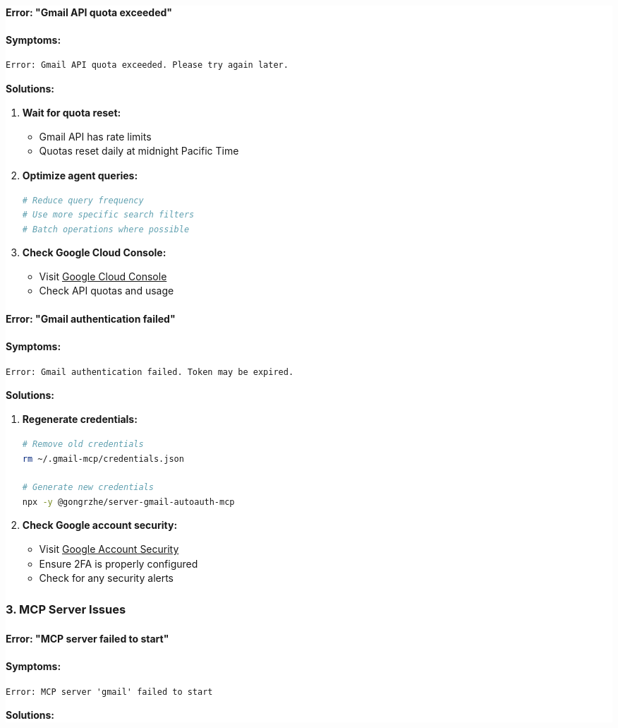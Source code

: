 #### Error: "Gmail API quota exceeded"

**Symptoms:**
```
Error: Gmail API quota exceeded. Please try again later.
```

**Solutions:**

1. **Wait for quota reset:**
   - Gmail API has rate limits
   - Quotas reset daily at midnight Pacific Time

2. **Optimize agent queries:**
   ```python
   # Reduce query frequency
   # Use more specific search filters
   # Batch operations where possible
   ```

3. **Check Google Cloud Console:**
   - Visit [Google Cloud Console](https://console.cloud.google.com/)
   - Check API quotas and usage

#### Error: "Gmail authentication failed"

**Symptoms:**
```
Error: Gmail authentication failed. Token may be expired.
```

**Solutions:**

1. **Regenerate credentials:**
   ```bash
   # Remove old credentials
   rm ~/.gmail-mcp/credentials.json
   
   # Generate new credentials
   npx -y @gongrzhe/server-gmail-autoauth-mcp
   ```

2. **Check Google account security:**
   - Visit [Google Account Security](https://myaccount.google.com/security)
   - Ensure 2FA is properly configured
   - Check for any security alerts

### 3. MCP Server Issues

#### Error: "MCP server failed to start"

**Symptoms:**
```
Error: MCP server 'gmail' failed to start
```

**Solutions:**
